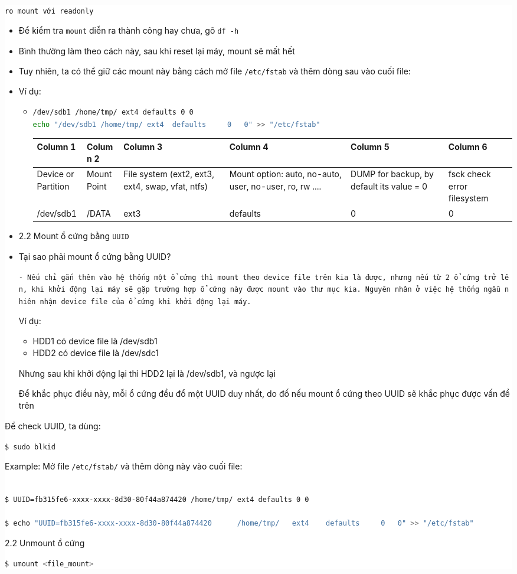     ro mount với readonly

  - Để kiểm tra `mount` diễn ra thành công hay chưa, gõ `df -h`
  - Bình thường làm theo cách này, sau khi reset lại máy, mount sẽ mất hết
  - Tuy nhiên, ta có thể giữ các mount này bằng cách mở file `/etc/fstab` và thêm dòng sau vào cuối file:
  - Ví dụ:

    - ```sh
      /dev/sdb1 /home/tmp/ ext4 defaults 0 0
      echo "/dev/sdb1 /home/tmp/ ext4  defaults     0   0" >> "/etc/fstab"
      ```

      | Column 1            | Column 2    | Column 3                                         | Column 4                                                | Column 5                                  | Column 6                    |
      | ------------------- | ----------- | ------------------------------------------------ | ------------------------------------------------------- | ----------------------------------------- | --------------------------- |
      | Device or Partition | Mount Point | File system (ext2, ext3, ext4, swap, vfat, ntfs) | Mount option: auto, no-auto, user, no-user, ro, rw .... | DUMP for backup, by default its value = 0 | fsck check error filesystem |
      | /dev/sdb1           | /DATA       | ext3                                             | defaults                                                | 0                                         | 0                           |

  - 2.2 Mount ổ cứng bằng `UUID`
  - Tại sao phải mount ổ cứng bằng UUID?

        - Nếu chỉ gắn thêm vào hệ thống một ổ cứng thì mount theo device file trên kia là được, nhưng nếu từ 2 ổ cứng trở lên, khi khởi động lại máy sẽ gặp trường hợp ổ cứng này được mount vào thư mục kia. Nguyên nhân ở việc hệ thống ngẫu nhiên nhận device file của ổ cứng khi khởi động lại máy.

    Ví dụ:

    - HDD1 có device file là /dev/sdb1
    - HDD2 có device file là /dev/sdc1

    Nhưng sau khi khởi động lại thì HDD2 lại là /dev/sdb1, và ngược lại

    Để khắc phục điều này, mỗi ổ cứng đều đổ một UUID duy nhất, do đố nếu mount ổ cứng theo UUID sẽ khắc phục được vấn đề trên

  Để check UUID, ta dùng:

  ```sh
  $ sudo blkid
  ```

  Example:
  Mở file `/etc/fstab/` và thêm dòng này vào cuối file:

  ```sh

  $ UUID=fb315fe6-xxxx-xxxx-8d30-80f44a874420 /home/tmp/ ext4 defaults 0 0

  $ echo "UUID=fb315fe6-xxxx-xxxx-8d30-80f44a874420      /home/tmp/   ext4    defaults     0   0" >> "/etc/fstab"

  ```

  2.2 Unmount ổ cứng

  ```sh
  $ umount <file_mount>
  ```
